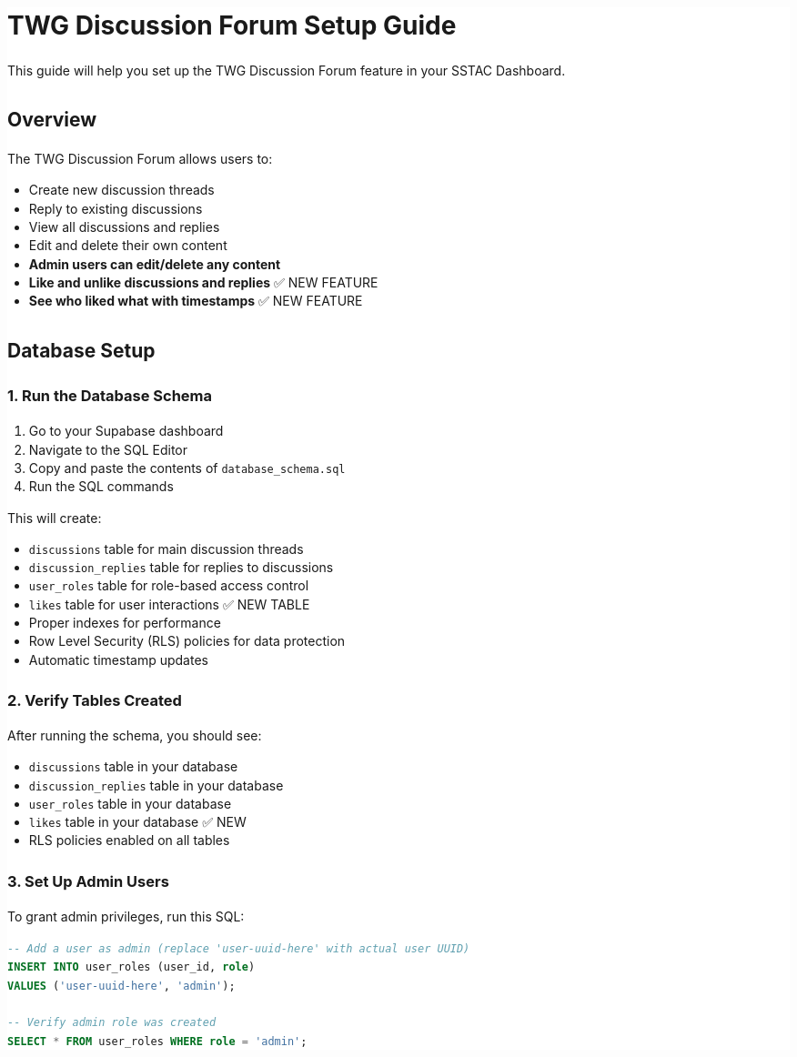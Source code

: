 # TWG Discussion Forum Setup Guide

This guide will help you set up the TWG Discussion Forum feature in your SSTAC Dashboard.

## Overview

The TWG Discussion Forum allows users to:
- Create new discussion threads
- Reply to existing discussions
- View all discussions and replies
- Edit and delete their own content
- **Admin users can edit/delete any content**
- **Like and unlike discussions and replies** ✅ NEW FEATURE
- **See who liked what with timestamps** ✅ NEW FEATURE

## Database Setup

### 1. Run the Database Schema

1. Go to your Supabase dashboard
2. Navigate to the SQL Editor
3. Copy and paste the contents of `database_schema.sql`
4. Run the SQL commands

This will create:
- `discussions` table for main discussion threads
- `discussion_replies` table for replies to discussions
- `user_roles` table for role-based access control
- `likes` table for user interactions ✅ NEW TABLE
- Proper indexes for performance
- Row Level Security (RLS) policies for data protection
- Automatic timestamp updates

### 2. Verify Tables Created

After running the schema, you should see:
- `discussions` table in your database
- `discussion_replies` table in your database
- `user_roles` table in your database
- `likes` table in your database ✅ NEW
- RLS policies enabled on all tables

### 3. Set Up Admin Users

To grant admin privileges, run this SQL:

```sql
-- Add a user as admin (replace 'user-uuid-here' with actual user UUID)
INSERT INTO user_roles (user_id, role) 
VALUES ('user-uuid-here', 'admin');

-- Verify admin role was created
SELECT * FROM user_roles WHERE role = 'admin';
```

